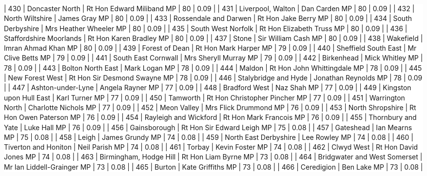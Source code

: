 | 430 | Doncaster North | Rt Hon Edward Miliband MP | 80 | 0.09 |
| 431 | Liverpool, Walton | Dan Carden MP | 80 | 0.09 |
| 432 | North Wiltshire | James Gray MP | 80 | 0.09 |
| 433 | Rossendale and Darwen | Rt Hon Jake Berry MP | 80 | 0.09 |
| 434 | South Derbyshire | Mrs Heather Wheeler MP | 80 | 0.09 |
| 435 | South West Norfolk | Rt Hon Elizabeth Truss MP | 80 | 0.09 |
| 436 | Staffordshire Moorlands | Rt Hon Karen Bradley MP | 80 | 0.09 |
| 437 | Stone | Sir William Cash MP | 80 | 0.09 |
| 438 | Wakefield | Imran Ahmad Khan MP | 80 | 0.09 |
| 439 | Forest of Dean | Rt Hon Mark Harper MP | 79 | 0.09 |
| 440 | Sheffield South East | Mr Clive Betts MP | 79 | 0.09 |
| 441 | South East Cornwall | Mrs Sheryll Murray MP | 79 | 0.09 |
| 442 | Birkenhead | Mick Whitley MP | 78 | 0.09 |
| 443 | Bolton North East | Mark Logan MP | 78 | 0.09 |
| 444 | Maldon | Rt Hon John Whittingdale MP | 78 | 0.09 |
| 445 | New Forest West | Rt Hon Sir Desmond Swayne MP | 78 | 0.09 |
| 446 | Stalybridge and Hyde | Jonathan Reynolds MP | 78 | 0.09 |
| 447 | Ashton-under-Lyne | Angela Rayner MP | 77 | 0.09 |
| 448 | Bradford West | Naz Shah MP | 77 | 0.09 |
| 449 | Kingston upon Hull East | Karl Turner MP | 77 | 0.09 |
| 450 | Tamworth | Rt Hon Christopher Pincher MP | 77 | 0.09 |
| 451 | Warrington North | Charlotte Nichols MP | 77 | 0.09 |
| 452 | Meon Valley | Mrs Flick Drummond MP | 76 | 0.09 |
| 453 | North Shropshire | Rt Hon Owen Paterson MP | 76 | 0.09 |
| 454 | Rayleigh and Wickford | Rt Hon Mark Francois MP | 76 | 0.09 |
| 455 | Thornbury and Yate | Luke Hall MP | 76 | 0.09 |
| 456 | Gainsborough | Rt Hon Sir Edward Leigh MP | 75 | 0.08 |
| 457 | Gateshead | Ian Mearns MP | 75 | 0.08 |
| 458 | Leigh | James Grundy MP | 74 | 0.08 |
| 459 | North East Derbyshire | Lee Rowley MP | 74 | 0.08 |
| 460 | Tiverton and Honiton | Neil Parish MP | 74 | 0.08 |
| 461 | Torbay | Kevin Foster MP | 74 | 0.08 |
| 462 | Clwyd West | Rt Hon David Jones MP | 74 | 0.08 |
| 463 | Birmingham, Hodge Hill | Rt Hon Liam Byrne MP | 73 | 0.08 |
| 464 | Bridgwater and West Somerset | Mr Ian Liddell-Grainger MP | 73 | 0.08 |
| 465 | Burton | Kate Griffiths MP | 73 | 0.08 |
| 466 | Ceredigion | Ben Lake MP | 73 | 0.08 |